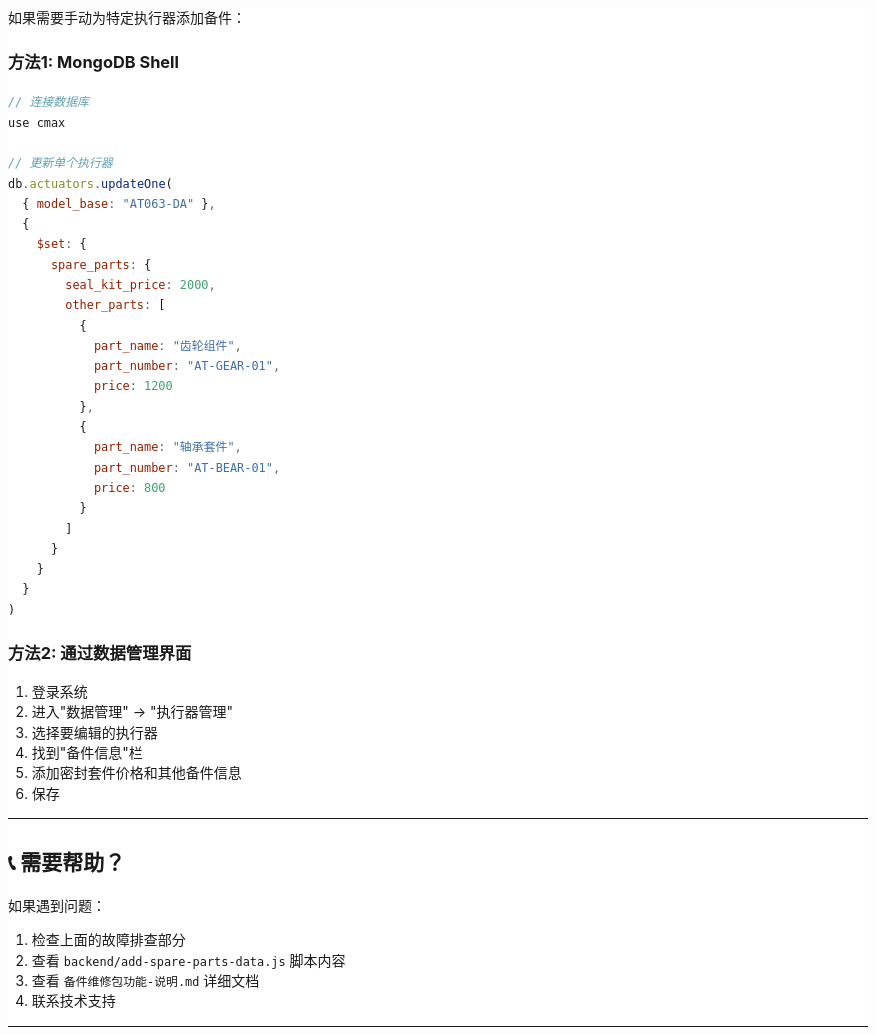 如果需要手动为特定执行器添加备件：

### 方法1: MongoDB Shell
```javascript
// 连接数据库
use cmax

// 更新单个执行器
db.actuators.updateOne(
  { model_base: "AT063-DA" },
  {
    $set: {
      spare_parts: {
        seal_kit_price: 2000,
        other_parts: [
          {
            part_name: "齿轮组件",
            part_number: "AT-GEAR-01",
            price: 1200
          },
          {
            part_name: "轴承套件",
            part_number: "AT-BEAR-01",
            price: 800
          }
        ]
      }
    }
  }
)
```

### 方法2: 通过数据管理界面
1. 登录系统
2. 进入"数据管理" → "执行器管理"
3. 选择要编辑的执行器
4. 找到"备件信息"栏
5. 添加密封套件价格和其他备件信息
6. 保存

---

## 📞 需要帮助？

如果遇到问题：
1. 检查上面的故障排查部分
2. 查看 `backend/add-spare-parts-data.js` 脚本内容
3. 查看 `备件维修包功能-说明.md` 详细文档
4. 联系技术支持

---

